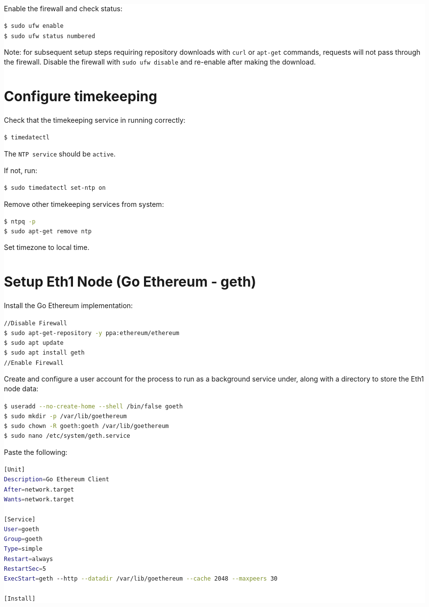 Enable the firewall and check status:
```sh
$ sudo ufw enable
$ sudo ufw status numbered
```

Note: for subsequent setup steps requiring repository downloads with `curl` or `apt-get` commands, requests will not pass through the firewall. Disable the firewall with `sudo ufw disable` and re-enable after making the download.

# Configure timekeeping

Check that the timekeeping service in running correctly:
```sh
$ timedatectl
```
The `NTP service` should be `active`. 

If not, run:
```sh
$ sudo timedatectl set-ntp on
```

Remove other timekeeping services from system: 
```sh
$ ntpq -p
$ sudo apt-get remove ntp
```

Set timezone to local time.

# Setup Eth1 Node (Go Ethereum - geth)

Install the Go Ethereum implementation:
```sh
//Disable Firewall
$ sudo apt-get-repository -y ppa:ethereum/ethereum
$ sudo apt update
$ sudo apt install geth
//Enable Firewall
```

Create and configure a user account for the process to run as a background service under, along with a directory to store the Eth1 node data:
```sh
$ useradd --no-create-home --shell /bin/false goeth
$ sudo mkdir -p /var/lib/goethereum
$ sudo chown -R goeth:goeth /var/lib/goethereum
$ sudo nano /etc/system/geth.service
```

Paste the following:
```sh
[Unit]
Description=Go Ethereum Client
After=network.target
Wants=network.target

[Service]
User=goeth
Group=goeth
Type=simple
Restart=always
RestartSec=5
ExecStart=geth --http --datadir /var/lib/goethereum --cache 2048 --maxpeers 30

[Install]
```